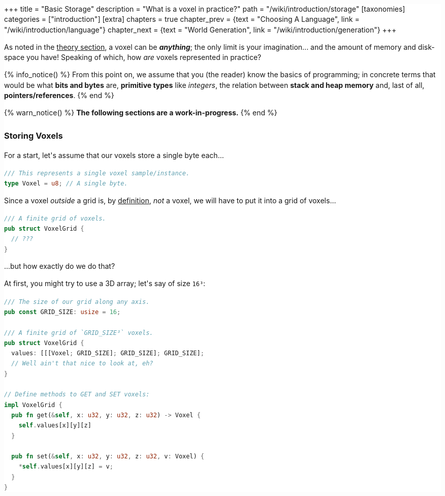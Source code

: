 +++
title = "Basic Storage"
description = "What is a voxel in practice?"
path = "/wiki/introduction/storage"
[taxonomies]
categories = ["introduction"]
[extra]
chapters = true
chapter_prev = {text = "Choosing A Language", link = "/wiki/introduction/language"}
chapter_next = {text = "World Generation", link = "/wiki/introduction/generation"}
+++

As noted in the [theory section](./#what-is-a-voxel-in-theory), a voxel can be ***anything***; the only limit is your imagination... and the amount of memory and disk-space you have! Speaking of which, how *are* voxels represented in practice?

{% info_notice() %}
From this point on, we assume that you (the reader) know the basics of programming;
in concrete terms that would be what **bits and bytes** are, **primitive types** like *integers*, the relation between **stack and heap memory** and, last of all, **pointers/references**.
{% end %}

{% warn_notice() %} **The following sections are a work-in-progress.** {% end %}

### Storing Voxels

For a start, let's assume that our voxels store a single byte each...

```rust
/// This represents a single voxel sample/instance.
type Voxel = u8; // A single byte.
```

Since a voxel *outside* a grid is, by [definition](./#what-is-a-voxel-in-theory), *not* a voxel, we will have to put it into a grid of voxels...

```rust
/// A finite grid of voxels.
pub struct VoxelGrid {
  // ???
}
```

...but how exactly do we do that?

At first, you might try to use a 3D array; let's say of size `16³`:

```rust
/// The size of our grid along any axis.
pub const GRID_SIZE: usize = 16;

/// A finite grid of `GRID_SIZE³` voxels.
pub struct VoxelGrid {
  values: [[[Voxel; GRID_SIZE]; GRID_SIZE]; GRID_SIZE];
  // Well ain't that nice to look at, eh?
}

// Define methods to GET and SET voxels:
impl VoxelGrid {
  pub fn get(&self, x: u32, y: u32, z: u32) -> Voxel {
    self.values[x][y][z]
  }
  
  pub fn set(&self, x: u32, y: u32, z: u32, v: Voxel) {
    *self.values[x][y][z] = v;
  }
}

```